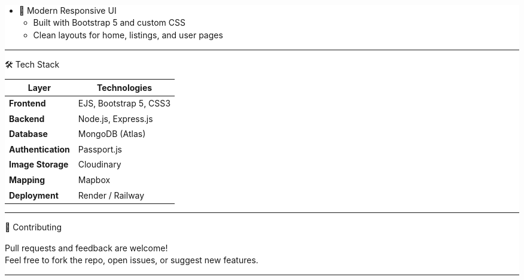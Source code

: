 - 🎨 Modern Responsive UI
  - Built with Bootstrap 5 and custom CSS  
  - Clean layouts for home, listings, and user pages

---

 🛠️ Tech Stack

| Layer             | Technologies              |
|-------------------|---------------------------|
| **Frontend**      | EJS, Bootstrap 5, CSS3    |
| **Backend**       | Node.js, Express.js       |
| **Database**      | MongoDB (Atlas)           |
| **Authentication**| Passport.js               |
| **Image Storage** | Cloudinary                |
| **Mapping**       | Mapbox                    |
| **Deployment**    | Render / Railway          |

---

 🤝 Contributing

Pull requests and feedback are welcome!  
Feel free to fork the repo, open issues, or suggest new features.

---
